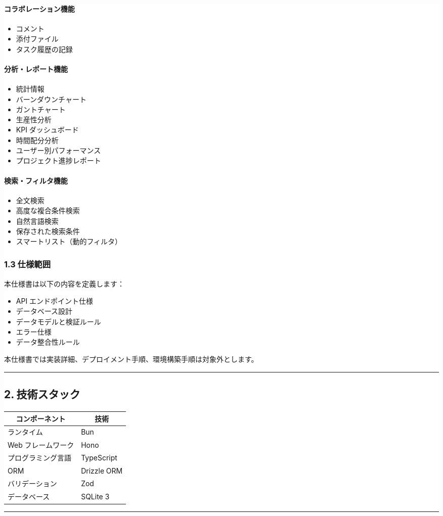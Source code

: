 #### コラボレーション機能

- コメント
- 添付ファイル
- タスク履歴の記録

#### 分析・レポート機能

- 統計情報
- バーンダウンチャート
- ガントチャート
- 生産性分析
- KPI ダッシュボード
- 時間配分分析
- ユーザー別パフォーマンス
- プロジェクト進捗レポート

#### 検索・フィルタ機能

- 全文検索
- 高度な複合条件検索
- 自然言語検索
- 保存された検索条件
- スマートリスト（動的フィルタ）

### 1.3 仕様範囲

本仕様書は以下の内容を定義します：

- API エンドポイント仕様
- データベース設計
- データモデルと検証ルール
- エラー仕様
- データ整合性ルール

本仕様書では実装詳細、デプロイメント手順、環境構築手順は対象外とします。

---

## 2. 技術スタック

| コンポーネント     | 技術        |
| ------------------ | ----------- |
| ランタイム         | Bun         |
| Web フレームワーク | Hono        |
| プログラミング言語 | TypeScript  |
| ORM                | Drizzle ORM |
| バリデーション     | Zod         |
| データベース       | SQLite 3    |

---
